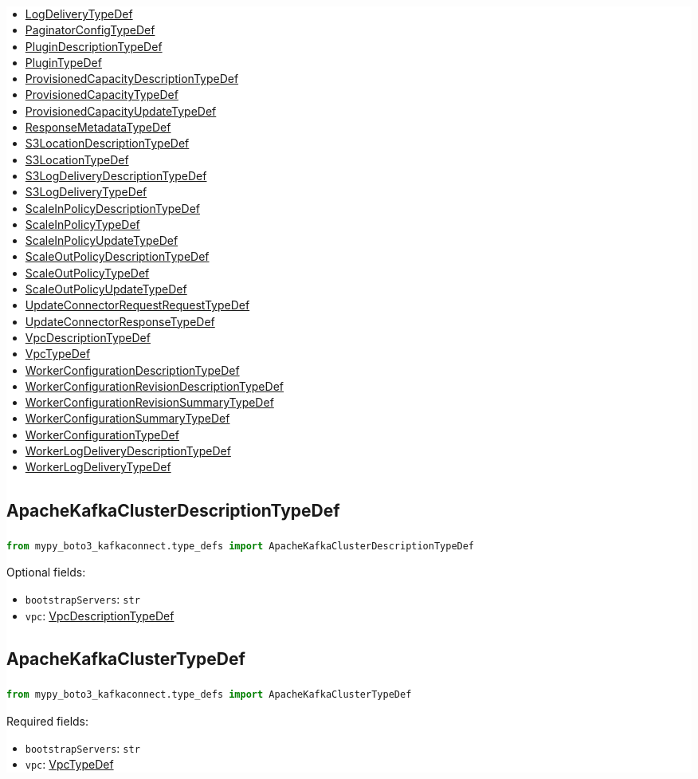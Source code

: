   - [LogDeliveryTypeDef](#logdeliverytypedef)
  - [PaginatorConfigTypeDef](#paginatorconfigtypedef)
  - [PluginDescriptionTypeDef](#plugindescriptiontypedef)
  - [PluginTypeDef](#plugintypedef)
  - [ProvisionedCapacityDescriptionTypeDef](#provisionedcapacitydescriptiontypedef)
  - [ProvisionedCapacityTypeDef](#provisionedcapacitytypedef)
  - [ProvisionedCapacityUpdateTypeDef](#provisionedcapacityupdatetypedef)
  - [ResponseMetadataTypeDef](#responsemetadatatypedef)
  - [S3LocationDescriptionTypeDef](#s3locationdescriptiontypedef)
  - [S3LocationTypeDef](#s3locationtypedef)
  - [S3LogDeliveryDescriptionTypeDef](#s3logdeliverydescriptiontypedef)
  - [S3LogDeliveryTypeDef](#s3logdeliverytypedef)
  - [ScaleInPolicyDescriptionTypeDef](#scaleinpolicydescriptiontypedef)
  - [ScaleInPolicyTypeDef](#scaleinpolicytypedef)
  - [ScaleInPolicyUpdateTypeDef](#scaleinpolicyupdatetypedef)
  - [ScaleOutPolicyDescriptionTypeDef](#scaleoutpolicydescriptiontypedef)
  - [ScaleOutPolicyTypeDef](#scaleoutpolicytypedef)
  - [ScaleOutPolicyUpdateTypeDef](#scaleoutpolicyupdatetypedef)
  - [UpdateConnectorRequestRequestTypeDef](#updateconnectorrequestrequesttypedef)
  - [UpdateConnectorResponseTypeDef](#updateconnectorresponsetypedef)
  - [VpcDescriptionTypeDef](#vpcdescriptiontypedef)
  - [VpcTypeDef](#vpctypedef)
  - [WorkerConfigurationDescriptionTypeDef](#workerconfigurationdescriptiontypedef)
  - [WorkerConfigurationRevisionDescriptionTypeDef](#workerconfigurationrevisiondescriptiontypedef)
  - [WorkerConfigurationRevisionSummaryTypeDef](#workerconfigurationrevisionsummarytypedef)
  - [WorkerConfigurationSummaryTypeDef](#workerconfigurationsummarytypedef)
  - [WorkerConfigurationTypeDef](#workerconfigurationtypedef)
  - [WorkerLogDeliveryDescriptionTypeDef](#workerlogdeliverydescriptiontypedef)
  - [WorkerLogDeliveryTypeDef](#workerlogdeliverytypedef)

<a id="apachekafkaclusterdescriptiontypedef"></a>

## ApacheKafkaClusterDescriptionTypeDef

```python
from mypy_boto3_kafkaconnect.type_defs import ApacheKafkaClusterDescriptionTypeDef
```

Optional fields:

- `bootstrapServers`: `str`
- `vpc`: [VpcDescriptionTypeDef](./type_defs.md#vpcdescriptiontypedef)

<a id="apachekafkaclustertypedef"></a>

## ApacheKafkaClusterTypeDef

```python
from mypy_boto3_kafkaconnect.type_defs import ApacheKafkaClusterTypeDef
```

Required fields:

- `bootstrapServers`: `str`
- `vpc`: [VpcTypeDef](./type_defs.md#vpctypedef)
